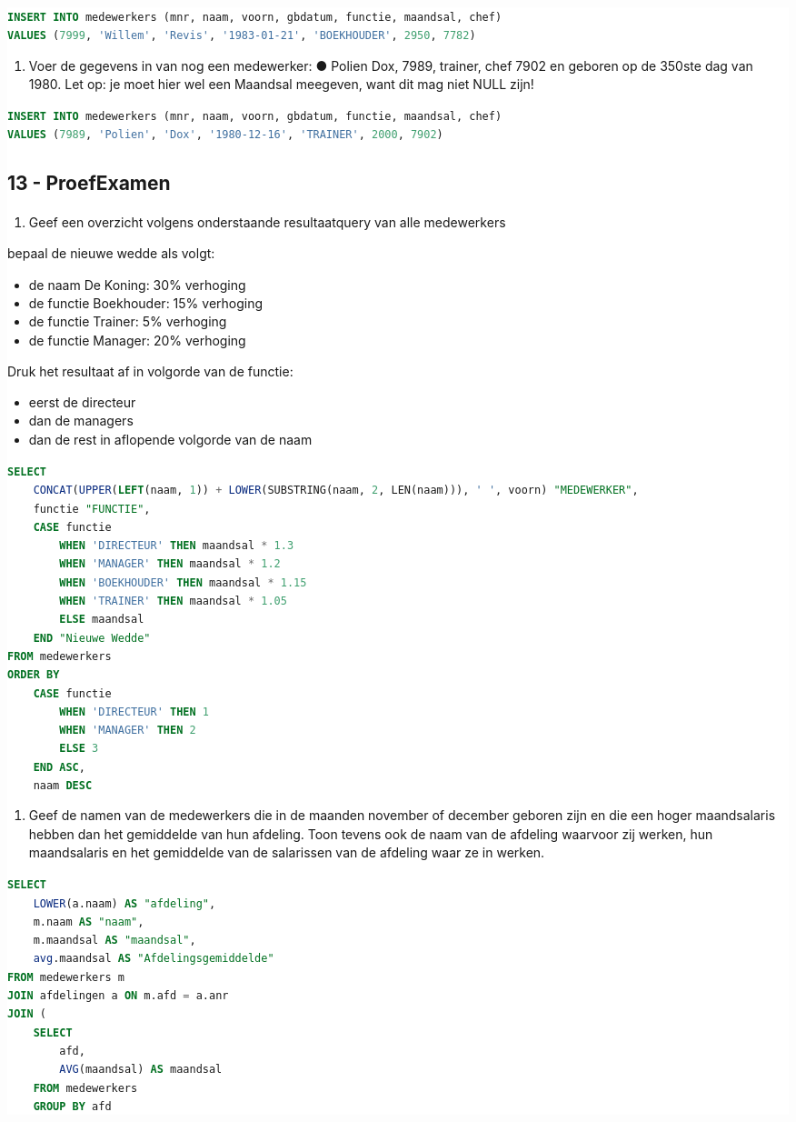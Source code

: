 ```sql
INSERT INTO medewerkers (mnr, naam, voorn, gbdatum, functie, maandsal, chef)
VALUES (7999, 'Willem', 'Revis', '1983-01-21', 'BOEKHOUDER', 2950, 7782)
```
1. Voer de gegevens in van nog een medewerker:
	● Polien Dox, 7989, trainer, chef 7902 en geboren op de 350ste dag van 1980. Let op: je moet hier wel een Maandsal meegeven, want dit mag niet NULL zijn!
```sql
INSERT INTO medewerkers (mnr, naam, voorn, gbdatum, functie, maandsal, chef)
VALUES (7989, 'Polien', 'Dox', '1980-12-16', 'TRAINER', 2000, 7902)
```



## 13 - ProefExamen
1. Geef een overzicht volgens onderstaande resultaatquery van alle medewerkers
   
bepaal de nieuwe wedde als volgt:
   * de naam De Koning: 30% verhoging
   * de functie Boekhouder: 15% verhoging
   * de functie Trainer: 5% verhoging
   * de functie Manager: 20% verhoging

Druk het resultaat af in volgorde van de functie:
   * eerst de directeur
   * dan de managers
   * dan de rest in aflopende volgorde van de naam

```sql
SELECT
	CONCAT(UPPER(LEFT(naam, 1)) + LOWER(SUBSTRING(naam, 2, LEN(naam))), ' ', voorn) "MEDEWERKER",
	functie "FUNCTIE",
	CASE functie
		WHEN 'DIRECTEUR' THEN maandsal * 1.3
		WHEN 'MANAGER' THEN maandsal * 1.2
		WHEN 'BOEKHOUDER' THEN maandsal * 1.15
		WHEN 'TRAINER' THEN maandsal * 1.05
		ELSE maandsal
	END "Nieuwe Wedde"
FROM medewerkers
ORDER BY
	CASE functie
		WHEN 'DIRECTEUR' THEN 1
		WHEN 'MANAGER' THEN 2
		ELSE 3
	END ASC,
	naam DESC
```

1. Geef de namen van de medewerkers die in de maanden november of december geboren zijn en die een hoger maandsalaris hebben dan het gemiddelde van hun afdeling.
Toon tevens ook de naam van de afdeling waarvoor zij werken, hun maandsalaris en het gemiddelde van de salarissen van de afdeling waar ze in werken.
```sql
SELECT
	LOWER(a.naam) AS "afdeling",
	m.naam AS "naam",
	m.maandsal AS "maandsal",
	avg.maandsal AS "Afdelingsgemiddelde"
FROM medewerkers m
JOIN afdelingen a ON m.afd = a.anr
JOIN (
	SELECT 
		afd,
		AVG(maandsal) AS maandsal
	FROM medewerkers
	GROUP BY afd
```